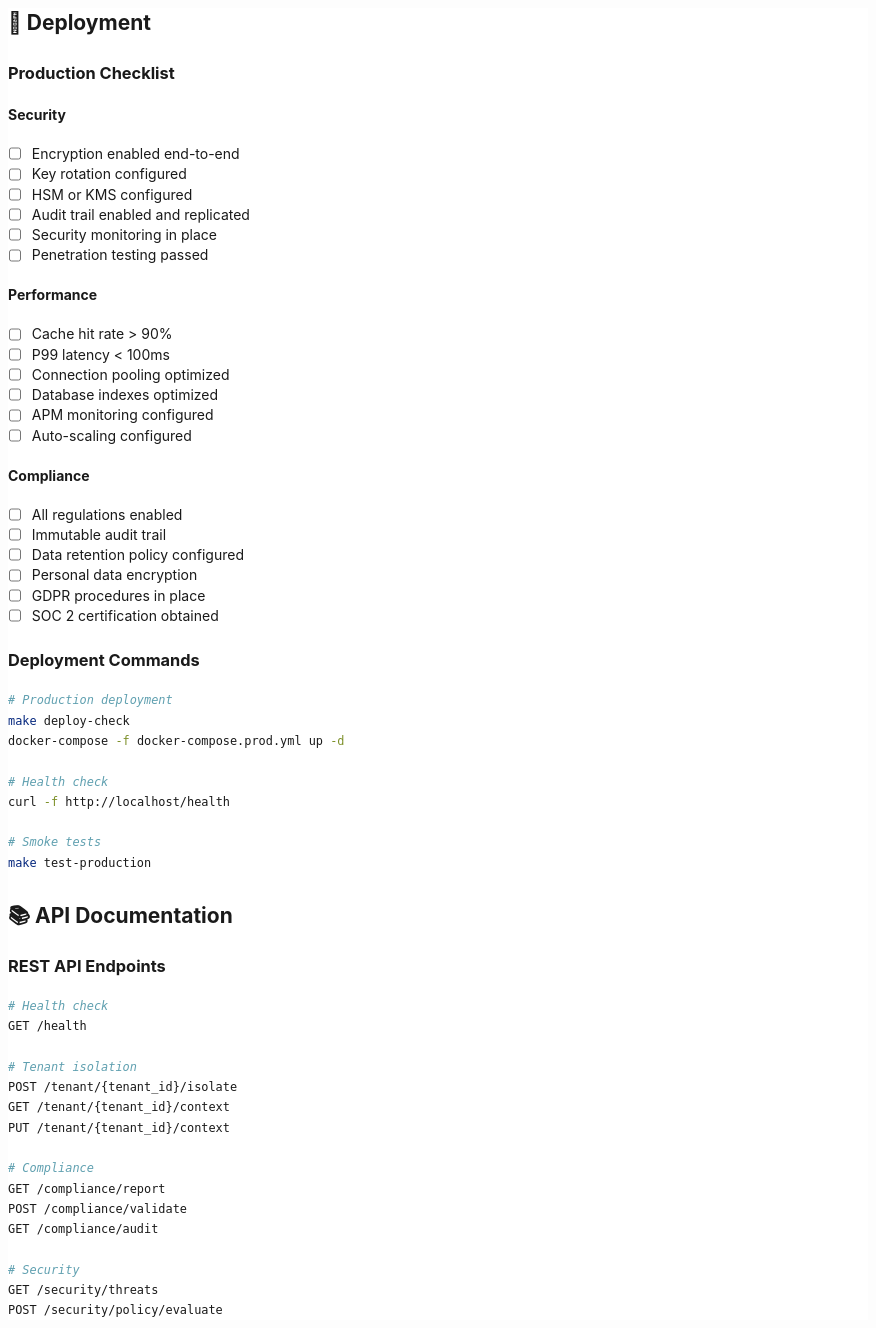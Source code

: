 ## 🚀 Deployment

### Production Checklist

#### Security
- [ ] Encryption enabled end-to-end
- [ ] Key rotation configured
- [ ] HSM or KMS configured
- [ ] Audit trail enabled and replicated
- [ ] Security monitoring in place
- [ ] Penetration testing passed

#### Performance
- [ ] Cache hit rate > 90%
- [ ] P99 latency < 100ms
- [ ] Connection pooling optimized
- [ ] Database indexes optimized
- [ ] APM monitoring configured
- [ ] Auto-scaling configured

#### Compliance
- [ ] All regulations enabled
- [ ] Immutable audit trail
- [ ] Data retention policy configured
- [ ] Personal data encryption
- [ ] GDPR procedures in place
- [ ] SOC 2 certification obtained

### Deployment Commands

```bash
# Production deployment
make deploy-check
docker-compose -f docker-compose.prod.yml up -d

# Health check
curl -f http://localhost/health

# Smoke tests
make test-production
```

## 📚 API Documentation

### REST API Endpoints

```bash
# Health check
GET /health

# Tenant isolation
POST /tenant/{tenant_id}/isolate
GET /tenant/{tenant_id}/context
PUT /tenant/{tenant_id}/context

# Compliance
GET /compliance/report
POST /compliance/validate
GET /compliance/audit

# Security
GET /security/threats
POST /security/policy/evaluate
```